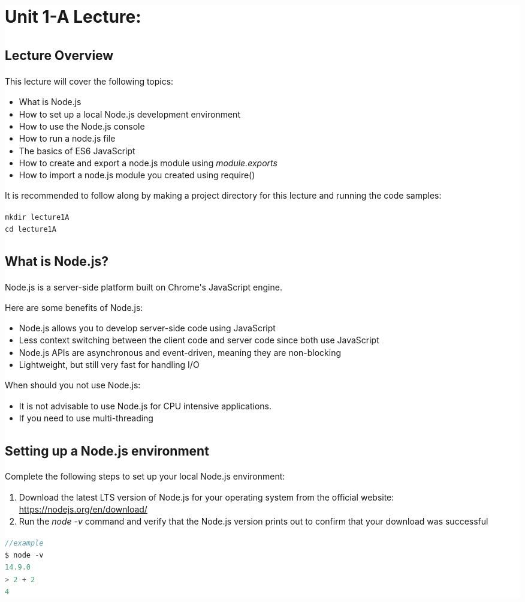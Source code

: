 # Unit 1-A Lecture:

## Lecture Overview

This lecture will cover the following topics:
 * What is Node.js
 * How to set up a local Node.js development environment
 * How to use the Node.js console
 * How to run a node.js file
 * The basics of ES6 JavaScript
 * How to create and export a node.js module using *module.exports*
 * How to import a node.js module you created using require()

It is recommended to follow along by making a project directory for this lecture and running the code samples:

```
mkdir lecture1A
cd lecture1A
```
## What is Node.js?

Node.js is a server-side platform built on Chrome's JavaScript engine. 

Here are some benefits of Node.js:
* Node.js allows you to develop server-side code using JavaScript
* Less context switching between the client code and server code since both use JavaScript
* Node.js APIs are asynchronous and event-driven, meaning they are non-blocking
* Lightweight, but still very fast for handling I/O

When should you not use Node.js:
* It is not advisable to use Node.js for CPU intensive applications.
* If you need to use multi-threading



## Setting up a Node.js environment

Complete the following steps to set up your local Node.js environment:

1. Download the latest LTS version of Node.js for your operating system from the official website: https://nodejs.org/en/download/
2. Run the *node -v* command and verify that the Node.js version prints out to confirm that your download was successful

```js
//example
$ node -v
14.9.0
> 2 + 2
4
```
